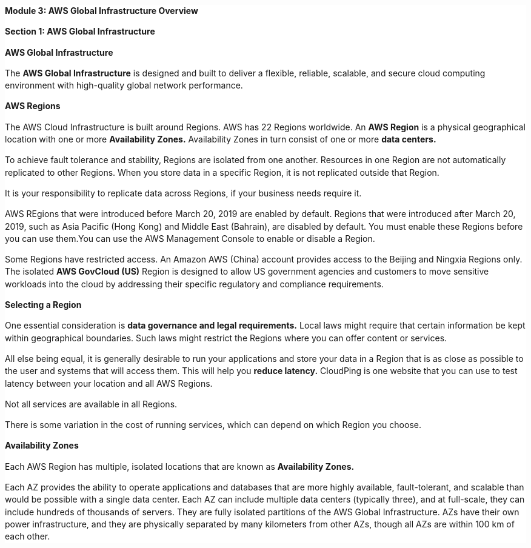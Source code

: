 







**Module 3: AWS Global Infrastructure Overview**

**Section 1: AWS Global Infrastructure**

**AWS Global Infrastructure**

The **AWS Global Infrastructure** is designed and built to deliver a flexible, reliable, scalable, and secure cloud computing environment with high-quality global network performance.

**AWS Regions**

The AWS Cloud Infrastructure is built around Regions. AWS has 22 Regions worldwide. An **AWS Region** is a physical geographical location with one or more **Availability Zones.** Availability Zones in turn consist of one or more **data centers.**

To achieve fault tolerance and stability, Regions are isolated from one another. Resources in one Region are not automatically replicated to other Regions. When you store data in a specific Region, it is not replicated outside that Region.

It is your responsibility to replicate data across Regions, if your business needs require it.

AWS REgions that were introduced before March 20, 2019 are enabled by default. Regions that were introduced after March 20, 2019, such as Asia Pacific (Hong Kong) and Middle East (Bahrain), are disabled by default. You must enable these Regions before you can use them.You can use the AWS Management Console to enable or disable a Region.

Some Regions have restricted access. An Amazon AWS (China) account provides access to the Beijing and Ningxia Regions only. The isolated **AWS GovCloud (US)** Region is designed to allow US government agencies and customers to move sensitive workloads into the cloud by addressing their specific regulatory and compliance requirements.

**Selecting a Region**

One essential consideration is **data governance and legal requirements.** Local laws might require that certain information be kept within geographical boundaries. Such laws might restrict the Regions where you can offer content or services.

All else being equal, it is generally desirable to run your applications and store your data in a Region that is as close as possible to the user and systems that will access them. This will help you **reduce latency.** CloudPing is one website that you can use to test latency between your location and all AWS Regions.

Not all services are available in all Regions.

There is some variation in the cost of running services, which can depend on which Region you choose.

**Availability Zones**

Each AWS Region has multiple, isolated locations that are known as **Availability Zones.**

Each AZ provides the ability to operate applications and databases that are more highly available, fault-tolerant, and scalable than would be possible with a single data center. Each AZ can include multiple data centers (typically three), and at full-scale, they can include hundreds of thousands of servers. They are fully isolated partitions of the AWS Global Infrastructure. AZs have their own power infrastructure, and they are physically separated by many kilometers from other AZs, though all AZs are within 100 km of each other.
